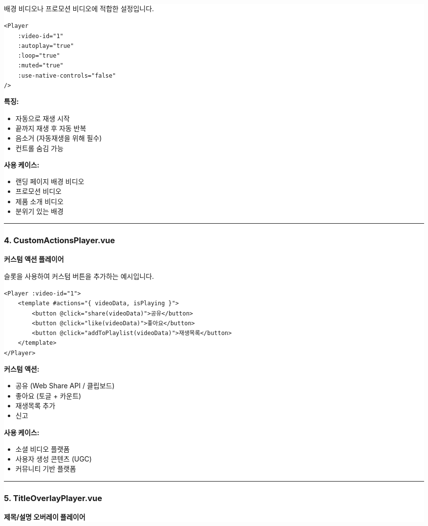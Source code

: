 배경 비디오나 프로모션 비디오에 적합한 설정입니다.

```vue
<Player 
    :video-id="1"
    :autoplay="true"
    :loop="true"
    :muted="true"
    :use-native-controls="false"
/>
```

**특징:**
- 자동으로 재생 시작
- 끝까지 재생 후 자동 반복
- 음소거 (자동재생을 위해 필수)
- 컨트롤 숨김 가능

**사용 케이스:**
- 랜딩 페이지 배경 비디오
- 프로모션 비디오
- 제품 소개 비디오
- 분위기 있는 배경

---

### 4. CustomActionsPlayer.vue
**커스텀 액션 플레이어**

슬롯을 사용하여 커스텀 버튼을 추가하는 예시입니다.

```vue
<Player :video-id="1">
    <template #actions="{ videoData, isPlaying }">
        <button @click="share(videoData)">공유</button>
        <button @click="like(videoData)">좋아요</button>
        <button @click="addToPlaylist(videoData)">재생목록</button>
    </template>
</Player>
```

**커스텀 액션:**
- 공유 (Web Share API / 클립보드)
- 좋아요 (토글 + 카운트)
- 재생목록 추가
- 신고

**사용 케이스:**
- 소셜 비디오 플랫폼
- 사용자 생성 콘텐츠 (UGC)
- 커뮤니티 기반 플랫폼

---

### 5. TitleOverlayPlayer.vue
**제목/설명 오버레이 플레이어**
